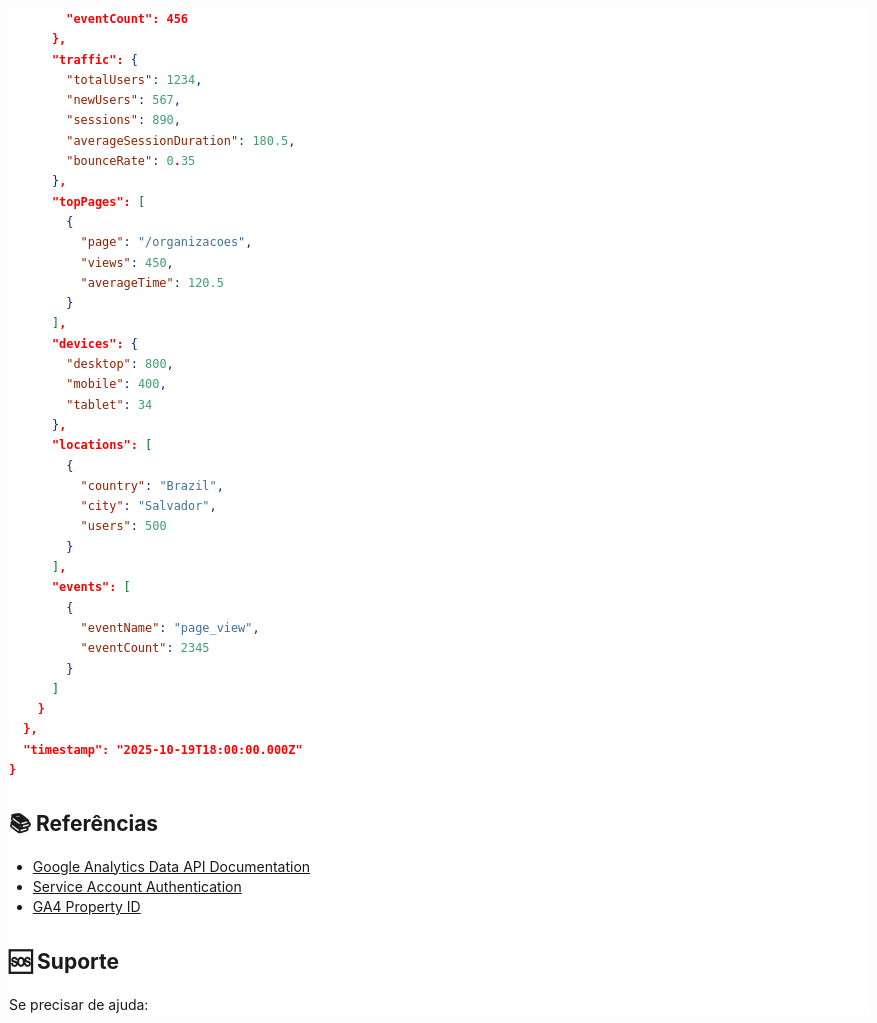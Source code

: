 ```json
        "eventCount": 456
      },
      "traffic": {
        "totalUsers": 1234,
        "newUsers": 567,
        "sessions": 890,
        "averageSessionDuration": 180.5,
        "bounceRate": 0.35
      },
      "topPages": [
        {
          "page": "/organizacoes",
          "views": 450,
          "averageTime": 120.5
        }
      ],
      "devices": {
        "desktop": 800,
        "mobile": 400,
        "tablet": 34
      },
      "locations": [
        {
          "country": "Brazil",
          "city": "Salvador",
          "users": 500
        }
      ],
      "events": [
        {
          "eventName": "page_view",
          "eventCount": 2345
        }
      ]
    }
  },
  "timestamp": "2025-10-19T18:00:00.000Z"
}
```

## 📚 Referências

- [Google Analytics Data API Documentation](https://developers.google.com/analytics/devguides/reporting/data/v1)
- [Service Account Authentication](https://cloud.google.com/docs/authentication/production)
- [GA4 Property ID](https://support.google.com/analytics/answer/9539598)

## 🆘 Suporte

Se precisar de ajuda:
